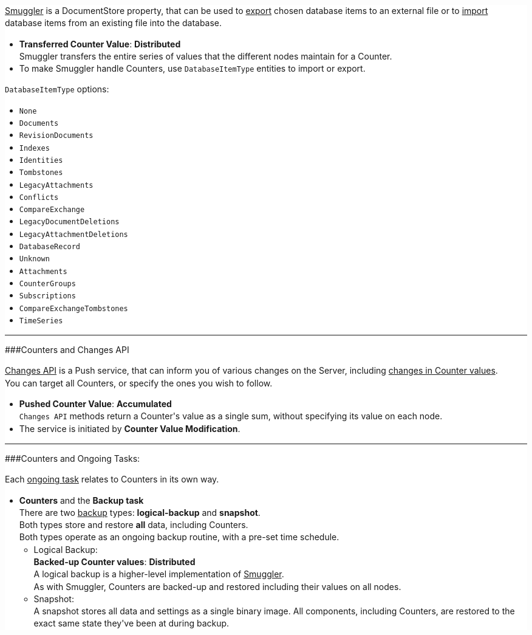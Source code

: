 [Smuggler](../../client-api/smuggler/what-is-smuggler) is a DocumentStore property, that can be used 
to [export](../../client-api/smuggler/what-is-smuggler#databasesmugglerexportoptions) chosen 
database items to an external file or to [import](../../client-api/smuggler/what-is-smuggler#databasesmugglerimportoptions) 
database items from an existing file into the database.  

* **Transferred Counter Value**: **Distributed**  
  Smuggler transfers the entire series of values that the different nodes maintain for a Counter.  
* To make Smuggler handle Counters, use `DatabaseItemType` entities to import or export.  

`DatabaseItemType` options:  
* `None`  
* `Documents`  
* `RevisionDocuments`  
* `Indexes`  
* `Identities`  
* `Tombstones`  
* `LegacyAttachments`  
* `Conflicts`  
* `CompareExchange`  
* `LegacyDocumentDeletions`  
* `LegacyAttachmentDeletions`  
* `DatabaseRecord`  
* `Unknown`  
* `Attachments`  
* `CounterGroups`  
* `Subscriptions`  
* `CompareExchangeTombstones`  
* `TimeSeries`  

---

###Counters and Changes API

[Changes API](../../client-api/changes/what-is-changes-api#changes-api) is a Push service, that can inform you of various changes on the Server, including [changes in Counter values](../../client-api/changes/how-to-subscribe-to-counter-changes#changes-api--how-to-subscribe-to-counter-changes).  
You can target all Counters, or specify the ones you wish to follow.  

* **Pushed Counter Value**: **Accumulated**  
  `Changes API` methods return a Counter's value as a single sum, without specifying its value on each node.  
* The service is initiated by **Counter Value Modification**.  

---

###Counters and Ongoing Tasks:

Each [ongoing task](../../studio/database/tasks/ongoing-tasks/general-info) relates to Counters in its own way.  

* **Counters** and the **Backup task**  
    There are two [backup](../../studio/database/tasks/backup-task) types: **logical-backup** and **snapshot**.  
    Both types store and restore **all** data, including Counters.  
    Both types operate as an ongoing backup routine, with a pre-set time schedule.  
    * Logical Backup:  
      **Backed-up Counter values**: **Distributed**  
      A logical backup is a higher-level implementation of [Smuggler](../../document-extensions/counters/counters-and-other-features#counters-and-smuggler).  
      As with Smuggler, Counters are backed-up and restored including their values on all nodes.  
    * Snapshot:  
      A snapshot stores all data and settings as a single binary image.
      All components, including Counters, are restored to the exact same state they've been at during backup.  

